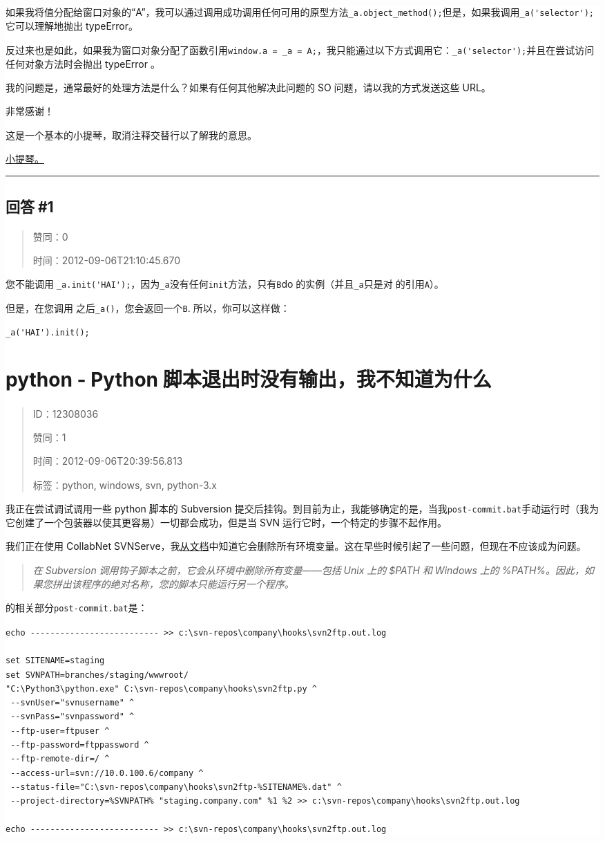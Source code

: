 如果我将值分配给窗口对象的“A”，我可以通过调用成功调用任何可用的原型方法`_a.object_method();`但是，如果我调用`_a('selector');`它可以理解地抛出 typeError。

反过来也是如此，如果我为窗口对象分配了函数引用`window.a = _a = A;`，我只能通过以下方式调用它：`_a('selector');`并且在尝试访问任何对象方法时会抛出 typeError 。

我的问题是，通常最好的处理方法是什么？如果有任何其他解决此问题的 SO 问题，请以我的方式发送这些 URL。

非常感谢！

这是一个基本的小提琴，取消注释交替行以了解我的意思。

[小提琴。](http://jsfiddle.net/ktstowell/Hg3KX/)

* * *

## 回答 #1

> 赞同：0
> 
> 时间：2012-09-06T21:10:45.670

您不能调用 `_a.init('HAI');`，因为`_a`没有任何`init`方法，只有`B`do 的实例（并且`_a`只是对 的引用`A`）。

但是，在您调用 之后`_a()`，您会返回一个`B`. 所以，你可以这样做：

```
_a('HAI').init(); 
```

# python - Python 脚本退出时没有输出，我不知道为什么

> ID：12308036
> 
> 赞同：1
> 
> 时间：2012-09-06T20:39:56.813
> 
> 标签：python, windows, svn, python-3.x

我正在尝试调试调用一些 python 脚本的 Subversion 提交后挂钩。到目前为止，我能够确定的是，当我`post-commit.bat`手动运行时（我为它创建了一个包装器以使其更容易）一切都会成功，但是当 SVN 运行它时，一个特定的步骤不起作用。

我们正在使用 CollabNet SVNServe，我[从文档](http://help.collab.net/index.jsp?topic=/csvn/faq/repohooks.html)中知道它会删除所有环境变量。这在早些时候引起了一些问题，但现在不应该成为问题。

> *在 Subversion 调用钩子脚本之前，它会从环境中删除所有变量——包括 Unix 上的 $PATH 和 Windows 上的 %PATH%。因此，如果您拼出该程序的绝对名称，您的脚本只能运行另一个程序。*

的相关部分`post-commit.bat`是：

```
echo -------------------------- >> c:\svn-repos\company\hooks\svn2ftp.out.log

set SITENAME=staging
set SVNPATH=branches/staging/wwwroot/
"C:\Python3\python.exe" C:\svn-repos\company\hooks\svn2ftp.py ^
 --svnUser="svnusername" ^
 --svnPass="svnpassword" ^
 --ftp-user=ftpuser ^
 --ftp-password=ftppassword ^
 --ftp-remote-dir=/ ^
 --access-url=svn://10.0.100.6/company ^
 --status-file="C:\svn-repos\company\hooks\svn2ftp-%SITENAME%.dat" ^
 --project-directory=%SVNPATH% "staging.company.com" %1 %2 >> c:\svn-repos\company\hooks\svn2ftp.out.log

echo -------------------------- >> c:\svn-repos\company\hooks\svn2ftp.out.log 
```
